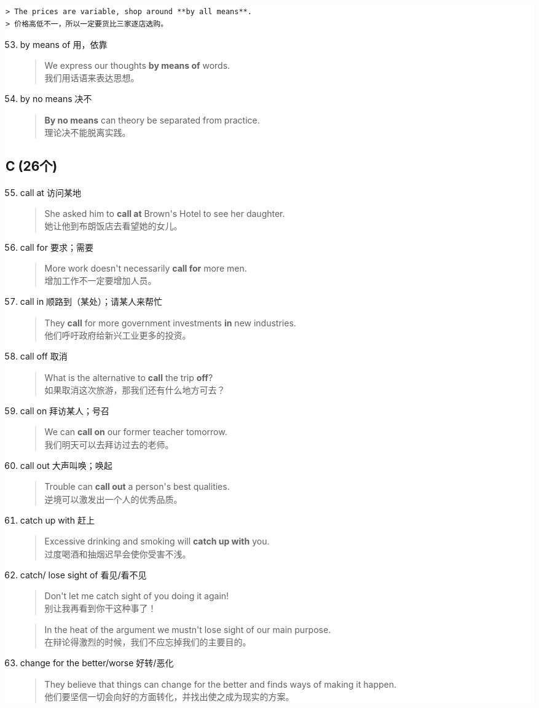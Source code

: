     > The prices are variable, shop around **by all means**.          
    > 价格高低不一，所以一定要货比三家逐店选购。

53. by means of  用，依靠
    
    > We express our thoughts **by means of** words.          
    > 我们用话语来表达思想。

54. by no means  决不
    
    > **By no means** can theory be separated from practice.          
    > 理论决不能脱离实践。

## C (26个)

55. call at  访问某地
    
    > She asked him to **call at** Brown's Hotel to see her daughter.          
    > 她让他到布朗饭店去看望她的女儿。

56. call for  要求；需要
    
    > More work doesn't necessarily **call for** more men.         
    > 增加工作不一定要增加人员。

57. call in  顺路到（某处）；请某人来帮忙
    
    > They **call** for more government investments **in** new industries.          
    > 他们呼吁政府给新兴工业更多的投资。

58. call off  取消
    
    > What is the alternative to **call** the trip **off**?          
    > 如果取消这次旅游，那我们还有什么地方可去？

59. call on  拜访某人；号召
    
    > We can **call on** our former teacher tomorrow.          
    > 我们明天可以去拜访过去的老师。

60. call out  大声叫唤；唤起
    
    > Trouble can **call out** a person's best qualities.         
    > 逆境可以激发出一个人的优秀品质。

61. catch up with  赶上
    
    > Excessive drinking and smoking will **catch up with** you.          
    > 过度喝酒和抽烟迟早会使你受害不浅。

62. catch/ lose sight of  看见/看不见
    
    > Don't let me catch sight of you doing it again!          
    > 别让我再看到你干这种事了！
    
    > In the heat of the argument we mustn't lose sight of our main purpose.          
    > 在辩论得激烈的时候，我们不应忘掉我们的主要目的。

63. change for the better/worse  好转/恶化
    
    > They believe that things can change for the better and finds ways of making it happen.          
    > 他们要坚信一切会向好的方面转化，并找出使之成为现实的方案。

